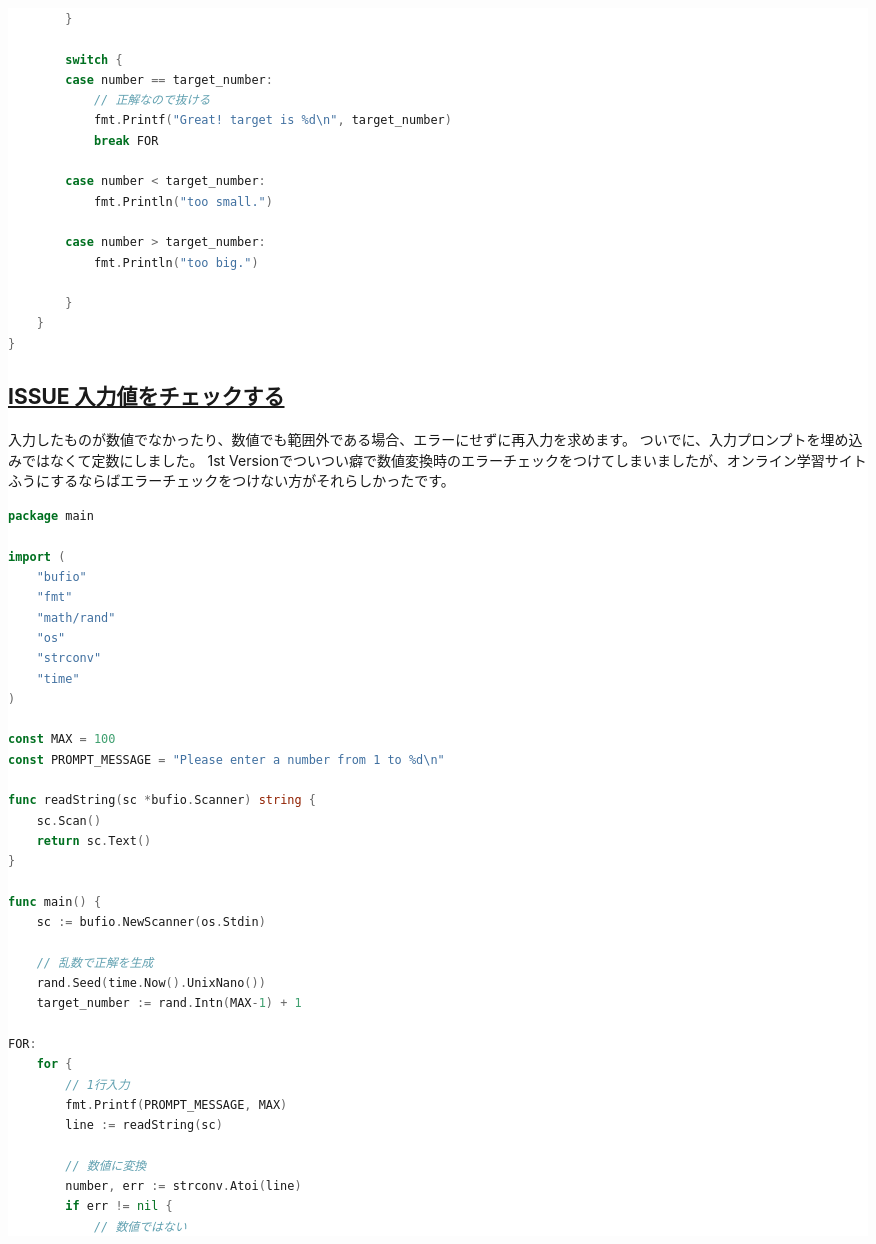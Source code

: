 ```go:number_guessing.go
        }

        switch {
        case number == target_number:
            // 正解なので抜ける
            fmt.Printf("Great! target is %d\n", target_number)
            break FOR

        case number < target_number:
            fmt.Println("too small.")

        case number > target_number:
            fmt.Println("too big.")

        }
    }
}
```

## [ISSUE 入力値をチェックする](https://github.com/woinary/number_guessing/issues/1)

入力したものが数値でなかったり、数値でも範囲外である場合、エラーにせずに再入力を求めます。
ついでに、入力プロンプトを埋め込みではなくて定数にしました。
1st Versionでついつい癖で数値変換時のエラーチェックをつけてしまいましたが、オンライン学習サイトふうにするならばエラーチェックをつけない方がそれらしかったです。


```go:number_guessing.go
package main

import (
    "bufio"
    "fmt"
    "math/rand"
    "os"
    "strconv"
    "time"
)

const MAX = 100
const PROMPT_MESSAGE = "Please enter a number from 1 to %d\n"

func readString(sc *bufio.Scanner) string {
    sc.Scan()
    return sc.Text()
}

func main() {
    sc := bufio.NewScanner(os.Stdin)

    // 乱数で正解を生成
    rand.Seed(time.Now().UnixNano())
    target_number := rand.Intn(MAX-1) + 1

FOR:
    for {
        // 1行入力
        fmt.Printf(PROMPT_MESSAGE, MAX)
        line := readString(sc)

        // 数値に変換
        number, err := strconv.Atoi(line)
        if err != nil {
            // 数値ではない
```